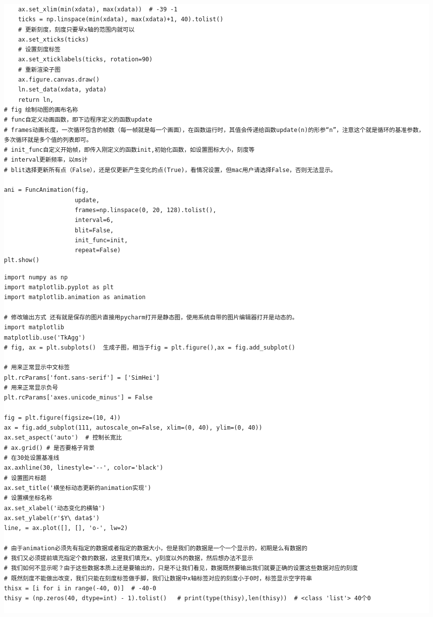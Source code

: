 ```
    ax.set_xlim(min(xdata), max(xdata))  # -39 -1
    ticks = np.linspace(min(xdata), max(xdata)+1, 40).tolist()
    # 更新刻度，刻度只要早x轴的范围内就可以
    ax.set_xticks(ticks)
    # 设置刻度标签
    ax.set_xticklabels(ticks, rotation=90)
    # 重新渲染子图
    ax.figure.canvas.draw()
    ln.set_data(xdata, ydata)
    return ln,
# fig 绘制动图的画布名称
# func自定义动画函数，即下边程序定义的函数update
# frames动画长度，一次循环包含的帧数（每一帧就是每一个画面），在函数运行时，其值会传递给函数update(n)的形参“n”，注意这个就是循环的基准参数，多次循环就是多个值的列表即可。
# init_func自定义开始帧，即传入刚定义的函数init,初始化函数，如设置图标大小，刻度等
# interval更新频率，以ms计
# blit选择更新所有点（False），还是仅更新产生变化的点(True)，看情况设置，但mac用户请选择False，否则无法显示。

ani = FuncAnimation(fig,
                    update,
                    frames=np.linspace(0, 20, 128).tolist(),
                    interval=6,
                    blit=False,
                    init_func=init,
                    repeat=False)
plt.show()
```
```
import numpy as np
import matplotlib.pyplot as plt
import matplotlib.animation as animation

# 修改输出方式 还有就是保存的图片直接用pycharm打开是静态图，使用系统自带的图片编辑器打开是动态的。
import matplotlib
matplotlib.use('TkAgg')
# fig, ax = plt.subplots()  生成子图，相当于fig = plt.figure(),ax = fig.add_subplot()

# 用来正常显示中文标签
plt.rcParams['font.sans-serif'] = ['SimHei']
# 用来正常显示负号
plt.rcParams['axes.unicode_minus'] = False

fig = plt.figure(figsize=(10, 4))
ax = fig.add_subplot(111, autoscale_on=False, xlim=(0, 40), ylim=(0, 40))
ax.set_aspect('auto')  # 控制长宽比
# ax.grid() # 是否要格子背景
# 在30处设置基准线
ax.axhline(30, linestyle='--', color='black')
# 设置图片标题
ax.set_title('横坐标动态更新的animation实现')
# 设置横坐标名称
ax.set_xlabel('动态变化的横轴')
ax.set_ylabel(r'$Y\ data$')
line, = ax.plot([], [], 'o-', lw=2)

# 由于animation必须先有指定的数据或者指定的数据大小，但是我们的数据是一个一个显示的，初期是么有数据的
# 我们又必须提前填充指定个数的数据，这里我们填充x、y刻度以外的数据，然后想办法不显示
# 我们如何不显示呢？由于这些数据本质上还是要输出的，只是不让我们看见，数据既然要输出我们就要正确的设置这些数据对应的刻度
# 既然刻度不能做出改变，我们只能在刻度标签做手脚，我们让数据中x轴标签对应的刻度小于0时，标签显示空字符串
thisx = [i for i in range(-40, 0)]  # -40-0
thisy = (np.zeros(40, dtype=int) - 1).tolist()   # print(type(thisy),len(thisy))  # <class 'list'> 40个0


```
